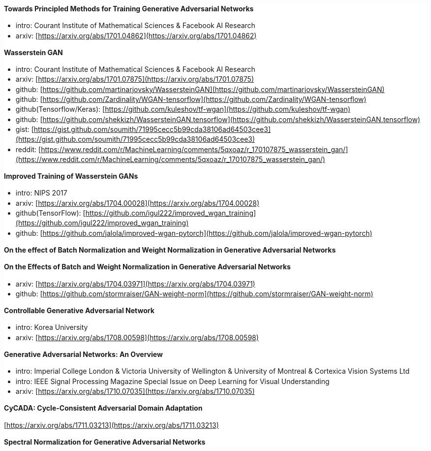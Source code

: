 **Towards Principled Methods for Training Generative Adversarial Networks**

- intro: Courant Institute of Mathematical Sciences & Facebook AI Research
- arxiv: [https://arxiv.org/abs/1701.04862](https://arxiv.org/abs/1701.04862)

**Wasserstein GAN**

- intro: Courant Institute of Mathematical Sciences & Facebook AI Research
- arxiv: [https://arxiv.org/abs/1701.07875](https://arxiv.org/abs/1701.07875)
- github: [https://github.com/martinarjovsky/WassersteinGAN](https://github.com/martinarjovsky/WassersteinGAN)
- github: [https://github.com/Zardinality/WGAN-tensorflow](https://github.com/Zardinality/WGAN-tensorflow)
- github(Tensorflow/Keras): [https://github.com/kuleshov/tf-wgan](https://github.com/kuleshov/tf-wgan)
- github: [https://github.com/shekkizh/WassersteinGAN.tensorflow](https://github.com/shekkizh/WassersteinGAN.tensorflow)
- gist: [https://gist.github.com/soumith/71995cecc5b99cda38106ad64503cee3](https://gist.github.com/soumith/71995cecc5b99cda38106ad64503cee3)
- reddit: [https://www.reddit.com/r/MachineLearning/comments/5qxoaz/r_170107875_wasserstein_gan/](https://www.reddit.com/r/MachineLearning/comments/5qxoaz/r_170107875_wasserstein_gan/)

**Improved Training of Wasserstein GANs**

- intro: NIPS 2017
- arxiv: [https://arxiv.org/abs/1704.00028](https://arxiv.org/abs/1704.00028)
- github(TensorFlow): [https://github.com/igul222/improved_wgan_training](https://github.com/igul222/improved_wgan_training)
- github: [https://github.com/jalola/improved-wgan-pytorch](https://github.com/jalola/improved-wgan-pytorch)

**On the effect of Batch Normalization and Weight Normalization in Generative Adversarial Networks**

**On the Effects of Batch and Weight Normalization in Generative Adversarial Networks**

- arxiv: [https://arxiv.org/abs/1704.03971](https://arxiv.org/abs/1704.03971)
- github: [https://github.com/stormraiser/GAN-weight-norm](https://github.com/stormraiser/GAN-weight-norm)

**Controllable Generative Adversarial Network**

- intro: Korea University
- arxiv: [https://arxiv.org/abs/1708.00598](https://arxiv.org/abs/1708.00598)

**Generative Adversarial Networks: An Overview**

- intro: Imperial College London & Victoria University of Wellington & University of Montreal & Cortexica Vision Systems Ltd
- intro: IEEE Signal Processing Magazine Special Issue on Deep Learning for Visual Understanding
- arxiv: [https://arxiv.org/abs/1710.07035](https://arxiv.org/abs/1710.07035)

**CyCADA: Cycle-Consistent Adversarial Domain Adaptation**

[https://arxiv.org/abs/1711.03213](https://arxiv.org/abs/1711.03213)

**Spectral Normalization for Generative Adversarial Networks**
